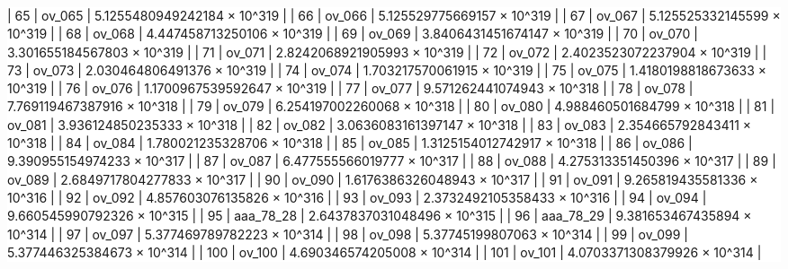 | 65 | ov_065 | 5.1255480949242184 × 10^319 |
| 66 | ov_066 | 5.125529775669157 × 10^319 |
| 67 | ov_067 | 5.125525332145599 × 10^319 |
| 68 | ov_068 | 4.447458713250106 × 10^319 |
| 69 | ov_069 | 3.8406431451674147 × 10^319 |
| 70 | ov_070 | 3.301655184567803 × 10^319 |
| 71 | ov_071 | 2.8242068921905993 × 10^319 |
| 72 | ov_072 | 2.4023523072237904 × 10^319 |
| 73 | ov_073 | 2.030464806491376 × 10^319 |
| 74 | ov_074 | 1.703217570061915 × 10^319 |
| 75 | ov_075 | 1.4180198818673633 × 10^319 |
| 76 | ov_076 | 1.1700967539592647 × 10^319 |
| 77 | ov_077 | 9.571262441074943 × 10^318 |
| 78 | ov_078 | 7.769119467387916 × 10^318 |
| 79 | ov_079 | 6.254197002260068 × 10^318 |
| 80 | ov_080 | 4.988460501684799 × 10^318 |
| 81 | ov_081 | 3.936124850235333 × 10^318 |
| 82 | ov_082 | 3.0636083161397147 × 10^318 |
| 83 | ov_083 | 2.354665792843411 × 10^318 |
| 84 | ov_084 | 1.780021235328706 × 10^318 |
| 85 | ov_085 | 1.3125154012742917 × 10^318 |
| 86 | ov_086 | 9.390955154974233 × 10^317 |
| 87 | ov_087 | 6.477555566019777 × 10^317 |
| 88 | ov_088 | 4.275313351450396 × 10^317 |
| 89 | ov_089 | 2.6849717804277833 × 10^317 |
| 90 | ov_090 | 1.6176386326048943 × 10^317 |
| 91 | ov_091 | 9.265819435581336 × 10^316 |
| 92 | ov_092 | 4.857603076135826 × 10^316 |
| 93 | ov_093 | 2.3732492105358433 × 10^316 |
| 94 | ov_094 | 9.660545990792326 × 10^315 |
| 95 | aaa_78_28 | 2.6437837031048496 × 10^315 |
| 96 | aaa_78_29 | 9.381653467435894 × 10^314 |
| 97 | ov_097 | 5.377469789782223 × 10^314 |
| 98 | ov_098 | 5.37745199807063 × 10^314 |
| 99 | ov_099 | 5.377446325384673 × 10^314 |
| 100 | ov_100 | 4.690346574205008 × 10^314 |
| 101 | ov_101 | 4.0703371308379926 × 10^314 |